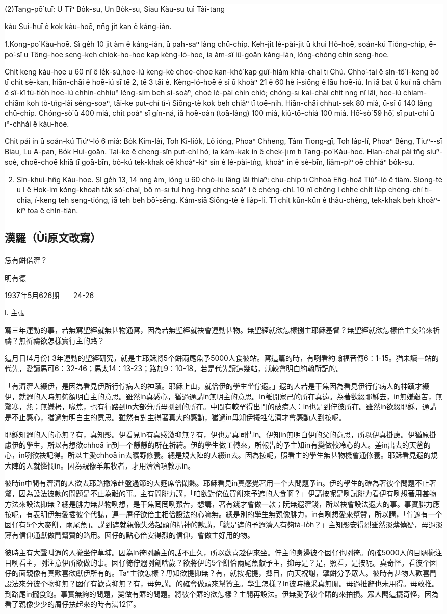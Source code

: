 (2)Tang-pō͘ tuī: Ū Tīⁿ Bo̍k-su, Un Bo̍k-su, Siau Kàu-su tuì Tâi-tang

kàu Sui-huī ê kok kàu-hoē, nn̄g ji̍t kan ê káng-ián.

1.Kong-po͘ Kàu-hoē. Sì ge̍h 10 ji̍t àm ê káng-ián, ū pah-saⁿ lâng chū-chi̍p. Keh-ji̍t lé-pài-ji̍t ū khui Hô-hoē, soán-kú Tióng-chip, ē-po͘-sî ū Tông-hoē seng-keh chiok-hō-hoē kap kèng-ló-hoē, iā àm-sî iû-goân káng-ián, lóng-chóng chin sēng-hoē.

Chit keng kàu-hoē ū 60 nî ê le̍k-sú,hoē-iú keng-kè choē-choē kan-khó͘ kap guî-hiám khiā-chāi tī Chú. Chho͘-tāi ê sìn-tô͘ í-keng bô tī chit sè-kan, hiān-chāi ê hoē-iú sī tē 2, tē 3 tāi ê. Kèng-ló-hoē ê sî ū khoàⁿ 21 ê 60 hè í-siōng ê lāu hoē-iú. In iā bat ū kuí nā chām ê sî-kî tú-tio̍h hoē-iú chhin-chhiūⁿ léng-sim beh sì-soàⁿ, choè lé-pài chin chió; chóng-sī kai-chài chit nn̄g nî lâi, hoē-iú chiām-chiām koh tò-tńg-lâi sèng-soaⁿ, tāi-ke put-chí tì-ì Siōng-tè kok beh chiâⁿ tī toē-nih. Hiān-chāi chhut-se̍k 80 miâ, ū-sî ū 140 lâng chū-chi̍p. Chóng-sò͘ ū 400 miâ, chi̍t poàⁿ sī gín-ná, iā hoē-oân (toā-lâng) 100 miâ, kiû-tō-chiá 100 miâ. Hō͘-sò͘ 59 hō͘, sī put-chí ū īⁿ-chhái ê kàu-hoē.

Chit pái in ū soán-kú Tiúⁿ-ló 6 miâ: Bo̍k Kim-lâi, Toh Ki-lio̍k, Lô ióng, Phoaⁿ Chheng, Tâm Tiong-gī, Toh la̍p-lí, Phoaⁿ Bêng, Tiuⁿ--sī Biāu, Lū A-pān, Bo̍k Hui-goân. Tāi-ke ê cheng-sîn put-chí hó, iā kám-kak in ê chek-jīm tī Tang-pō͘ Kàu-hoē. Hiān-chāi pài tn̂g siuⁿ-soè, choē-choē khiā tī goā-bīn, bô-kú tek-khak oē khoàⁿ-kìⁿ sin ê lé-pài-tn̂g, khoàⁿ in ê sè-bīn, liâm-piⁿ oē chhiáⁿ bo̍k-su.

2. Sin-khui-hn̂g Kàu-hoē. Sì ge̍h 13, 14 nn̄g àm, lóng ū 60 chó-iū lâng lâi thiaⁿ: chū-chi̍p tī Chhoà En̂g-hoâ Tiúⁿ-ló ê tiàm. Siōng-tè ū I ê Hok-im kóng-khoah ta̍k só͘-chāi, bô m̄-sī tuì hn̄g-hn̄g chhe soàⁿ i ê chéng-chí. 10 nî chêng I chhe chi̍t lia̍p chéng-chí tī-chia, í-keng teh seng-tióng, iā teh beh bō͘-sēng. Kám-siā Siōng-tè ê lia̍p-lí. Tī chit kūn-kūn ê thâu-chêng, tek-khak beh khoàⁿ-kìⁿ toā ê chìn-tián.

## 漢羅（Ùi原文改寫）

恁有餅偌濟？

明有德

1937年5月626期       24-26

I. 主張

寫三年運動的事，若無寫聖經就無甚物通寫，因為若無聖經就袂會運動甚物。無聖經就欲怎樣捌主耶穌基督？無聖經就欲怎樣佮主交陪來祈禱？無祈禱欲怎樣實行主的路？

這月日(4月份) 3年運動的聖經研究，就是主耶穌將5个餅兩尾魚予5000人食彼站。寫這篇的時，有咧看約翰福音傳6：1-15。猶未讀一站的代先，愛讀馬可6：32-46；馬太14：13-23；路加9：10-18。若是代先讀這幾站，就較會明白約翰所記的。

「有濟濟人綴伊，是因為看見伊所行佇病人的神蹟。耶穌上山，就佮伊的學生坐佇遐。」遐的人若是干焦因為看見伊行佇病人的神蹟才綴伊，就遐的人時無夠額明白主的意思。雖然in真感心，猶過通講in無明主的意思。In離開家己的所在真遠。為著欲綴耶穌去，in無嫌艱苦，無驚寒，熱；無嫌枵，喙焦，也有行路到in大部分所毋捌到的所在。中間有較罕得出門的破病人：in也是到佇彼所在。雖然in欲綴耶穌，通講是不止感心，猶過無明白主的意思。雖然有對主得著真大的感動，猶過in毋知伊犧牲偌濟才會感動人到按呢。

耶穌知遐的人的心無？有，真知影。伊看見in有真感激抑無？有，伊也是真同情in。伊知in無明白伊的父的意思，所以伊真掛慮。伊猶原掛慮伊的學生，所以有想欲chhoā in到一个靜靜的所在祈禱。伊的學生做工轉來，所報告的予主知in有變做較冷心的人。差in出去的天爸的心，in咧欲袂記得。所以主愛chhoā in去曠野修養。總是規大陣的人綴in去。因為按呢，照看主的學生無甚物機會通修養。耶穌看見遐的規大陣的人就憐憫in。因為親像羊無牧者，才用濟濟項教示in。

彼時in中間有濟濟的人欲去耶路撒冷赴盤過節的大筵席佮鬧熱。耶穌看見in真感覺著用一个大問題予in。伊的學生的確為著彼个問題不止著驚，因為設法彼款的問題是不止為難的事。主有問腓力講，「咱欲對佗位買餅來予遮的人食啊？」伊講按呢是咧試腓力看伊有咧想著用甚物方法來設法抑無？總是腓力無甚物咧想，是干焦罔罔咧艱苦，想講，著有錢才會做一款；阮無遐濟錢，所以袂會設法遐大的事。事實腓力應按呢，有表明伊無愛插彼个代誌，連一屑仔欲佮主相佮設法的心嘛無。總是別的學生無親像腓力，in有咧想愛來幫贊，所以講，「佇遮有一个囡仔有5个大麥餅，兩尾魚」。講到遮就親像失落起頭的精神的款講，「總是遮的予遐濟人有夠tá-lo̍h？」主知影安得烈雖然淡薄僥疑，毋過淡薄有信仰通獻做鬥幫贊的路用。囡仔的點心佮安得烈的信仰，會做主好用的物。

彼時主有大聲叫遐的人攏坐佇草埔。因為in徛咧聽主的話不止久，所以歡喜趁伊來坐。佇主的身邊彼个囡仔也咧徛。的確5000人的目睭攏注目咧看主，咧注意伊所欲做的事。囡仔徛佇遐咧創啥歲？欲將伊的5个餅佮兩尾魚獻予主，抑毋是？是，照看，是按呢。真奇怪。看彼个囡仔的面親像有真歡喜欲獻伊所有的。Taⁿ主欲怎樣？毋知欲提抑無？有，就按呢提，攑目，向天祝謝，擘餅分予眾人。彼時有甚物人歡喜鬥設法來分彼个物抑無？囡仔有歡喜抑無？有，毋免講。的確會做頭來幫贊主。學生怎樣？In彼時檢采真無閒。毋過推辭也未用得。毋敢推。到路尾in攏食飽。事實無夠的問題，變做有賰的問題。將彼个賰的欲怎樣？主閣再設法。伊無愛予彼个賰的來拍損。眾人閣這擺奇怪，因為看了親像少少的屑仔抾起來的時有滿12筐。
